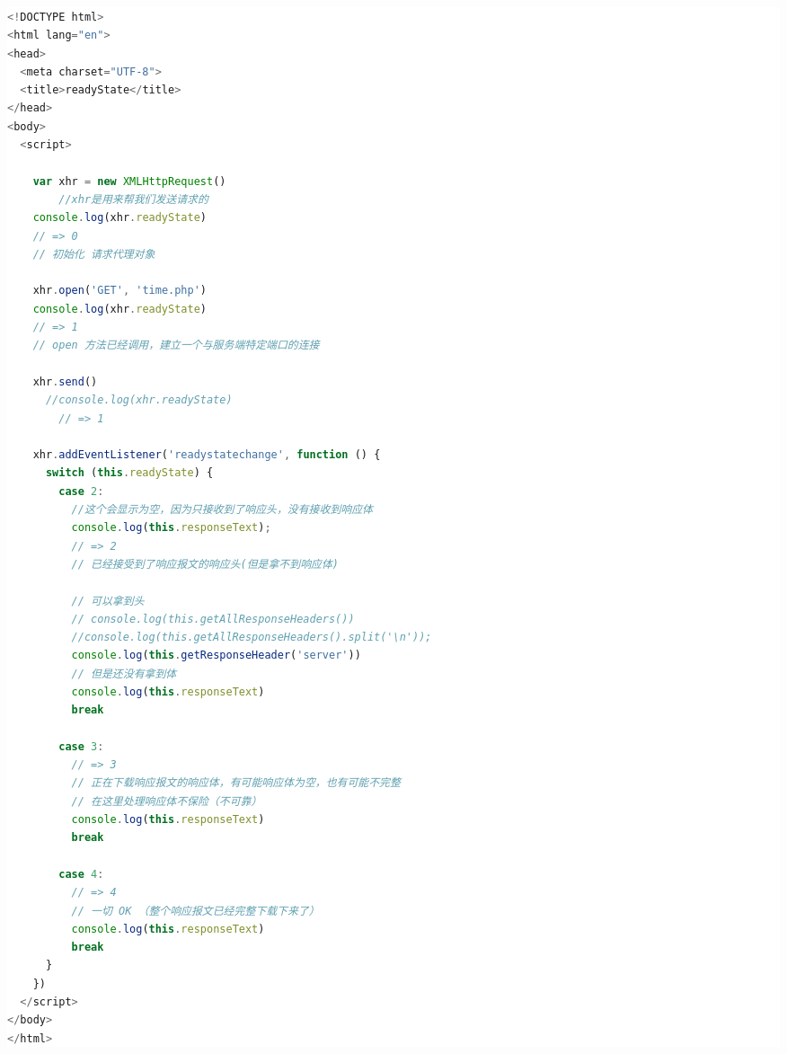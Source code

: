~~~javascript
<!DOCTYPE html>
<html lang="en">
<head>
  <meta charset="UTF-8">
  <title>readyState</title>
</head>
<body>
  <script>

    var xhr = new XMLHttpRequest()
		//xhr是用来帮我们发送请求的
    console.log(xhr.readyState)
    // => 0
    // 初始化 请求代理对象

    xhr.open('GET', 'time.php')
    console.log(xhr.readyState)
    // => 1
    // open 方法已经调用，建立一个与服务端特定端口的连接

    xhr.send()
	  //console.log(xhr.readyState)
		// => 1

    xhr.addEventListener('readystatechange', function () {
      switch (this.readyState) {
        case 2:
          //这个会显示为空，因为只接收到了响应头，没有接收到响应体
          console.log(this.responseText);
          // => 2
          // 已经接受到了响应报文的响应头(但是拿不到响应体)

          // 可以拿到头
          // console.log(this.getAllResponseHeaders())
          //console.log(this.getAllResponseHeaders().split('\n'));
          console.log(this.getResponseHeader('server'))
          // 但是还没有拿到体
          console.log(this.responseText)
          break

        case 3:
          // => 3
          // 正在下载响应报文的响应体，有可能响应体为空，也有可能不完整
          // 在这里处理响应体不保险（不可靠）
          console.log(this.responseText)
          break

        case 4:
          // => 4
          // 一切 OK （整个响应报文已经完整下载下来了）
          console.log(this.responseText)
          break
      }
    })
  </script>
</body>
</html>
~~~
